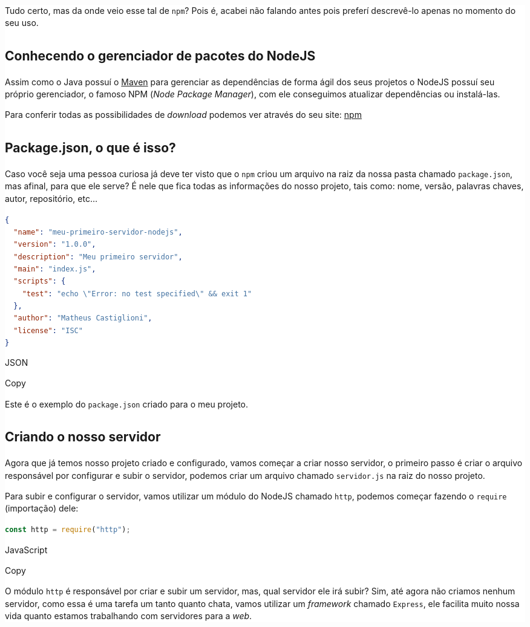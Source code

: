 Tudo certo, mas da onde veio esse tal de `npm`? Pois é, acabei não falando antes pois preferí descrevê-lo apenas no momento do seu uso.

## Conhecendo o gerenciador de pacotes do NodeJS

Assim como o Java possuí o [Maven](https://maven.apache.org/) para gerenciar as dependências de forma ágil dos seus projetos o NodeJS possuí seu próprio gerenciador, o famoso NPM (*Node Package Manager*), com ele conseguimos atualizar dependências ou instalá-las.

Para conferir todas as possibilidades de *download* podemos ver através do seu site: [npm](https://www.npmjs.com/)

## Package.json, o que é isso?

Caso você seja uma pessoa curiosa já deve ter visto que o `npm` criou um arquivo na raiz da nossa pasta chamado `package.json`, mas afinal, para que ele serve? É nele que fica todas as informações do nosso projeto, tais como: nome, versão, palavras chaves, autor, repositório, etc…

```json
{
  "name": "meu-primeiro-servidor-nodejs",
  "version": "1.0.0",
  "description": "Meu primeiro servidor",
  "main": "index.js",
  "scripts": {
    "test": "echo \"Error: no test specified\" && exit 1"
  },
  "author": "Matheus Castiglioni",
  "license": "ISC"
}
```

JSON

Copy

Este é o exemplo do `package.json` criado para o meu projeto.

## Criando o nosso servidor

Agora que já temos nosso projeto criado e configurado, vamos começar a criar nosso servidor, o primeiro passo é criar o arquivo responsável por configurar e subir o servidor, podemos criar um arquivo chamado `servidor.js` na raiz do nosso projeto.

Para subir e configurar o servidor, vamos utilizar um módulo do NodeJS chamado `http`, podemos começar fazendo o `require` (importação) dele:

```js
const http = require("http");
```

JavaScript

Copy

O módulo `http` é responsável por criar e subir um servidor, mas, qual servidor ele irá subir? Sim, até agora não criamos nenhum servidor, como essa é uma tarefa um tanto quanto chata, vamos utilizar um *framework* chamado `Express`, ele facilita muito nossa vida quanto estamos trabalhando com servidores para a *web*.
